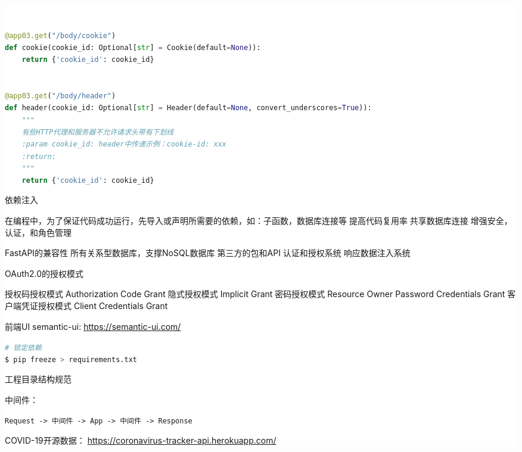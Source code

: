 ```python


@app03.get("/body/cookie")
def cookie(cookie_id: Optional[str] = Cookie(default=None)):
    return {'cookie_id': cookie_id}


@app03.get("/body/header")
def header(cookie_id: Optional[str] = Header(default=None, convert_underscores=True)):
    """
    有些HTTP代理和服务器不允许请求头带有下划线
    :param cookie_id: header中传递示例：cookie-id: xxx
    :return:
    """
    return {'cookie_id': cookie_id}

```

依赖注入

在编程中，为了保证代码成功运行，先导入或声明所需要的依赖，如：子函数，数据库连接等
提高代码复用率
共享数据库连接
增强安全，认证，和角色管理

FastAPI的兼容性
所有关系型数据库，支撑NoSQL数据库
第三方的包和API
认证和授权系统
响应数据注入系统


OAuth2.0的授权模式

授权码授权模式 Authorization Code Grant
隐式授权模式 Implicit Grant
密码授权模式 Resource Owner Password Credentials Grant
客户端凭证授权模式 Client Credentials Grant


前端UI
semantic-ui: https://semantic-ui.com/


```bash
# 锁定依赖
$ pip freeze > requirements.txt 
```

工程目录结构规范

中间件：

```
Request -> 中间件 -> App -> 中间件 -> Response
```

COVID-19开源数据：
https://coronavirus-tracker-api.herokuapp.com/
